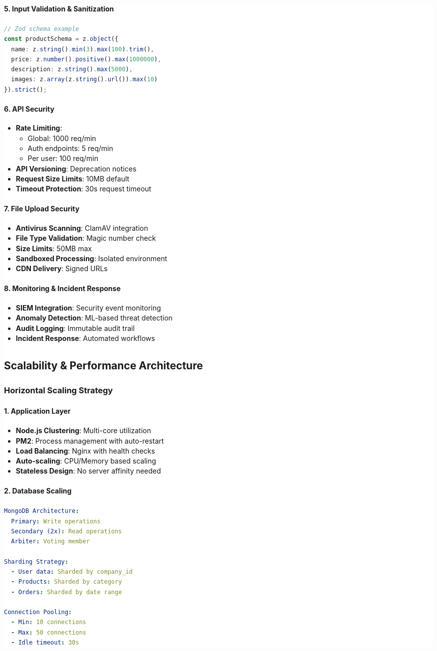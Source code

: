 #### 5. Input Validation & Sanitization
```typescript
// Zod schema example
const productSchema = z.object({
  name: z.string().min(3).max(100).trim(),
  price: z.number().positive().max(1000000),
  description: z.string().max(5000),
  images: z.array(z.string().url()).max(10)
}).strict();
```

#### 6. API Security
- **Rate Limiting**: 
  - Global: 1000 req/min
  - Auth endpoints: 5 req/min
  - Per user: 100 req/min
- **API Versioning**: Deprecation notices
- **Request Size Limits**: 10MB default
- **Timeout Protection**: 30s request timeout

#### 7. File Upload Security
- **Antivirus Scanning**: ClamAV integration
- **File Type Validation**: Magic number check
- **Size Limits**: 50MB max
- **Sandboxed Processing**: Isolated environment
- **CDN Delivery**: Signed URLs

#### 8. Monitoring & Incident Response
- **SIEM Integration**: Security event monitoring
- **Anomaly Detection**: ML-based threat detection
- **Audit Logging**: Immutable audit trail
- **Incident Response**: Automated workflows

## Scalability & Performance Architecture

### Horizontal Scaling Strategy

#### 1. Application Layer
- **Node.js Clustering**: Multi-core utilization
- **PM2**: Process management with auto-restart
- **Load Balancing**: Nginx with health checks
- **Auto-scaling**: CPU/Memory based scaling
- **Stateless Design**: No server affinity needed

#### 2. Database Scaling
```yaml
MongoDB Architecture:
  Primary: Write operations
  Secondary (2x): Read operations
  Arbiter: Voting member
  
Sharding Strategy:
  - User data: Sharded by company_id
  - Products: Sharded by category
  - Orders: Sharded by date range
  
Connection Pooling:
  - Min: 10 connections
  - Max: 50 connections
  - Idle timeout: 30s
```
